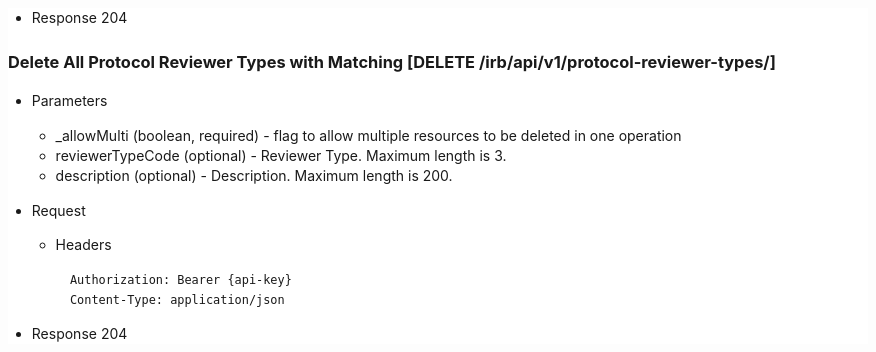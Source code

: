 + Response 204

### Delete All Protocol Reviewer Types with Matching [DELETE /irb/api/v1/protocol-reviewer-types/]

+ Parameters

    + _allowMulti (boolean, required) - flag to allow multiple resources to be deleted in one operation
    + reviewerTypeCode (optional) - Reviewer Type. Maximum length is 3.
    + description (optional) - Description. Maximum length is 200.

      
+ Request

    + Headers

            Authorization: Bearer {api-key}
            Content-Type: application/json

+ Response 204

